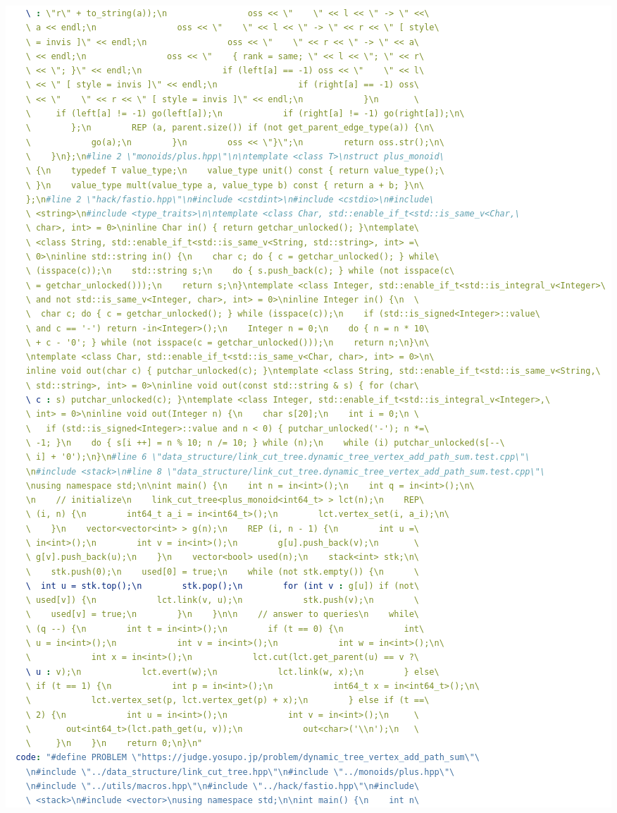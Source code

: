 ```yaml
    \ : \"r\" + to_string(a));\n                oss << \"    \" << l << \" -> \" <<\
    \ a << endl;\n                oss << \"    \" << l << \" -> \" << r << \" [ style\
    \ = invis ]\" << endl;\n                oss << \"    \" << r << \" -> \" << a\
    \ << endl;\n                oss << \"    { rank = same; \" << l << \"; \" << r\
    \ << \"; }\" << endl;\n                if (left[a] == -1) oss << \"    \" << l\
    \ << \" [ style = invis ]\" << endl;\n                if (right[a] == -1) oss\
    \ << \"    \" << r << \" [ style = invis ]\" << endl;\n            }\n       \
    \     if (left[a] != -1) go(left[a]);\n            if (right[a] != -1) go(right[a]);\n\
    \        };\n        REP (a, parent.size()) if (not get_parent_edge_type(a)) {\n\
    \            go(a);\n        }\n        oss << \"}\";\n        return oss.str();\n\
    \    }\n};\n#line 2 \"monoids/plus.hpp\"\n\ntemplate <class T>\nstruct plus_monoid\
    \ {\n    typedef T value_type;\n    value_type unit() const { return value_type();\
    \ }\n    value_type mult(value_type a, value_type b) const { return a + b; }\n\
    };\n#line 2 \"hack/fastio.hpp\"\n#include <cstdint>\n#include <cstdio>\n#include\
    \ <string>\n#include <type_traits>\n\ntemplate <class Char, std::enable_if_t<std::is_same_v<Char,\
    \ char>, int> = 0>\ninline Char in() { return getchar_unlocked(); }\ntemplate\
    \ <class String, std::enable_if_t<std::is_same_v<String, std::string>, int> =\
    \ 0>\ninline std::string in() {\n    char c; do { c = getchar_unlocked(); } while\
    \ (isspace(c));\n    std::string s;\n    do { s.push_back(c); } while (not isspace(c\
    \ = getchar_unlocked()));\n    return s;\n}\ntemplate <class Integer, std::enable_if_t<std::is_integral_v<Integer>\
    \ and not std::is_same_v<Integer, char>, int> = 0>\ninline Integer in() {\n  \
    \  char c; do { c = getchar_unlocked(); } while (isspace(c));\n    if (std::is_signed<Integer>::value\
    \ and c == '-') return -in<Integer>();\n    Integer n = 0;\n    do { n = n * 10\
    \ + c - '0'; } while (not isspace(c = getchar_unlocked()));\n    return n;\n}\n\
    \ntemplate <class Char, std::enable_if_t<std::is_same_v<Char, char>, int> = 0>\n\
    inline void out(char c) { putchar_unlocked(c); }\ntemplate <class String, std::enable_if_t<std::is_same_v<String,\
    \ std::string>, int> = 0>\ninline void out(const std::string & s) { for (char\
    \ c : s) putchar_unlocked(c); }\ntemplate <class Integer, std::enable_if_t<std::is_integral_v<Integer>,\
    \ int> = 0>\ninline void out(Integer n) {\n    char s[20];\n    int i = 0;\n \
    \   if (std::is_signed<Integer>::value and n < 0) { putchar_unlocked('-'); n *=\
    \ -1; }\n    do { s[i ++] = n % 10; n /= 10; } while (n);\n    while (i) putchar_unlocked(s[--\
    \ i] + '0');\n}\n#line 6 \"data_structure/link_cut_tree.dynamic_tree_vertex_add_path_sum.test.cpp\"\
    \n#include <stack>\n#line 8 \"data_structure/link_cut_tree.dynamic_tree_vertex_add_path_sum.test.cpp\"\
    \nusing namespace std;\n\nint main() {\n    int n = in<int>();\n    int q = in<int>();\n\
    \n    // initialize\n    link_cut_tree<plus_monoid<int64_t> > lct(n);\n    REP\
    \ (i, n) {\n        int64_t a_i = in<int64_t>();\n        lct.vertex_set(i, a_i);\n\
    \    }\n    vector<vector<int> > g(n);\n    REP (i, n - 1) {\n        int u =\
    \ in<int>();\n        int v = in<int>();\n        g[u].push_back(v);\n       \
    \ g[v].push_back(u);\n    }\n    vector<bool> used(n);\n    stack<int> stk;\n\
    \    stk.push(0);\n    used[0] = true;\n    while (not stk.empty()) {\n      \
    \  int u = stk.top();\n        stk.pop();\n        for (int v : g[u]) if (not\
    \ used[v]) {\n            lct.link(v, u);\n            stk.push(v);\n        \
    \    used[v] = true;\n        }\n    }\n\n    // answer to queries\n    while\
    \ (q --) {\n        int t = in<int>();\n        if (t == 0) {\n            int\
    \ u = in<int>();\n            int v = in<int>();\n            int w = in<int>();\n\
    \            int x = in<int>();\n            lct.cut(lct.get_parent(u) == v ?\
    \ u : v);\n            lct.evert(w);\n            lct.link(w, x);\n        } else\
    \ if (t == 1) {\n            int p = in<int>();\n            int64_t x = in<int64_t>();\n\
    \            lct.vertex_set(p, lct.vertex_get(p) + x);\n        } else if (t ==\
    \ 2) {\n            int u = in<int>();\n            int v = in<int>();\n     \
    \       out<int64_t>(lct.path_get(u, v));\n            out<char>('\\n');\n   \
    \     }\n    }\n    return 0;\n}\n"
  code: "#define PROBLEM \"https://judge.yosupo.jp/problem/dynamic_tree_vertex_add_path_sum\"\
    \n#include \"../data_structure/link_cut_tree.hpp\"\n#include \"../monoids/plus.hpp\"\
    \n#include \"../utils/macros.hpp\"\n#include \"../hack/fastio.hpp\"\n#include\
    \ <stack>\n#include <vector>\nusing namespace std;\n\nint main() {\n    int n\
```